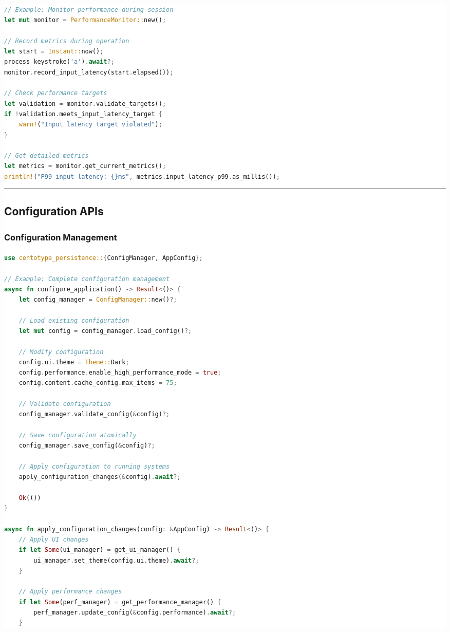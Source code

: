 ```rust
// Example: Monitor performance during session
let mut monitor = PerformanceMonitor::new();

// Record metrics during operation
let start = Instant::now();
process_keystroke('a').await?;
monitor.record_input_latency(start.elapsed());

// Check performance targets
let validation = monitor.validate_targets();
if !validation.meets_input_latency_target {
    warn!("Input latency target violated");
}

// Get detailed metrics
let metrics = monitor.get_current_metrics();
println!("P99 input latency: {}ms", metrics.input_latency_p99.as_millis());
```

---

## Configuration APIs

### Configuration Management

```rust
use centotype_persistence::{ConfigManager, AppConfig};

// Example: Complete configuration management
async fn configure_application() -> Result<()> {
    let config_manager = ConfigManager::new()?;

    // Load existing configuration
    let mut config = config_manager.load_config()?;

    // Modify configuration
    config.ui.theme = Theme::Dark;
    config.performance.enable_high_performance_mode = true;
    config.content.cache_config.max_items = 75;

    // Validate configuration
    config_manager.validate_config(&config)?;

    // Save configuration atomically
    config_manager.save_config(&config)?;

    // Apply configuration to running systems
    apply_configuration_changes(&config).await?;

    Ok(())
}

async fn apply_configuration_changes(config: &AppConfig) -> Result<()> {
    // Apply UI changes
    if let Some(ui_manager) = get_ui_manager() {
        ui_manager.set_theme(config.ui.theme).await?;
    }

    // Apply performance changes
    if let Some(perf_manager) = get_performance_manager() {
        perf_manager.update_config(&config.performance).await?;
    }

```
